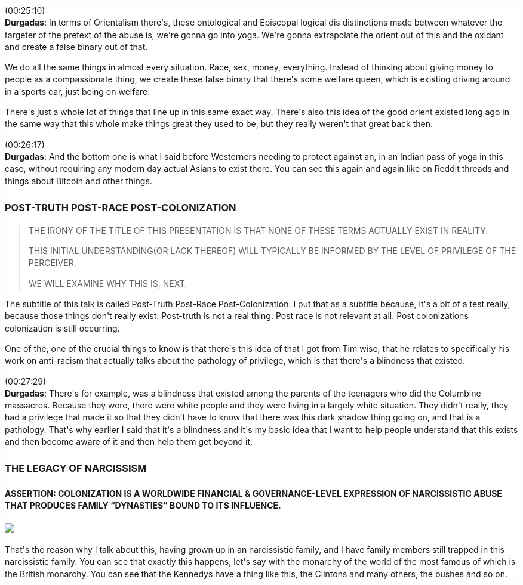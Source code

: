 (00:25:10)    
**Durgadas**:    In terms of Orientalism there's, these ontological and Episcopal logical dis distinctions made between whatever the targeter of the pretext of the abuse is, we're gonna go into yoga. We're gonna extrapolate the orient out of this and the oxidant and create a false binary out of that. 

We do all the same things in almost every situation. Race, sex, money, everything. Instead of thinking about giving money to people as a compassionate thing, we create these false binary that there's some welfare queen, which is existing driving around in a sports car, just being on welfare. 

There's just a whole lot of things that line up in this same exact way. There's also this idea of the good orient existed long ago in the same way that this whole make things great they used to be, but they really weren't that great back then.  

(00:26:17)    
**Durgadas**:    And the bottom one is what I said before Westerners needing to protect against an, in an Indian pass of yoga in this case, without requiring any modern day actual Asians to exist there. You can see this again and again like on Reddit threads and things about Bitcoin and other things. 

### POST-TRUTH POST-RACE POST-COLONIZATION

> THE IRONY OF THE TITLE OF THIS PRESENTATION IS THAT NONE OF THESE TERMS ACTUALLY EXIST IN REALITY.
> 
> THIS INITIAL UNDERSTANDING(OR LACK THEREOF) WILL TYPICALLY BE INFORMED BY THE LEVEL OF PRIVILEGE OF THE PERCEIVER.
>
> WE WILL EXAMINE WHY THIS IS, NEXT.

The subtitle of this talk is called Post-Truth Post-Race Post-Colonization. I put that as a subtitle because, it's a bit of a test really, because those things don't really exist. Post-truth is not a real thing. Post race is not relevant at all. Post colonizations colonization is still occurring. 

One of the, one of the crucial things to know is that there's this idea of that I got from Tim wise, that he relates to specifically his work on anti-racism that actually talks about the pathology of privilege, which is that there's a blindness that existed.  

(00:27:29)    
**Durgadas**:    There's for example, was a blindness that existed among the parents of the teenagers who did the Columbine massacres. Because they were, there were white people and they were living in a largely white situation. They didn't really, they had a privilege that made it so that they didn't have to know that there was this dark shadow thing going on, and that is a pathology. That's why earlier I said that it's a blindness and it's my basic idea that I want to help people understand that this exists and then become aware of it and then help them get beyond it. 

### THE LEGACY OF NARCISSISM
#### ASSERTION: COLONIZATION IS A WORLDWIDE FINANCIAL & GOVERNANCE-LEVEL EXPRESSION OF NARCISSISTIC ABUSE THAT PRODUCES FAMILY “DYNASTIES” BOUND TO ITS INFLUENCE.

![](https://i.imgur.com/WAq9csd.png)

That's the reason why I talk about this, having grown up in an narcissistic family, and I have family members still trapped in this narcissistic family. You can see that exactly this happens, let's say with the monarchy of the world of the most famous of which is the British monarchy. You can see that the Kennedys have a thing like this, the Clintons and many others, the bushes and so on.  
